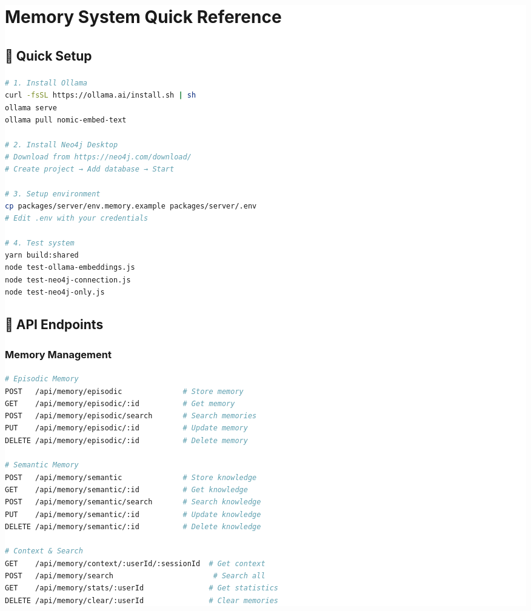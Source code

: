 # Memory System Quick Reference

## 🚀 Quick Setup

```bash
# 1. Install Ollama
curl -fsSL https://ollama.ai/install.sh | sh
ollama serve
ollama pull nomic-embed-text

# 2. Install Neo4j Desktop
# Download from https://neo4j.com/download/
# Create project → Add database → Start

# 3. Setup environment
cp packages/server/env.memory.example packages/server/.env
# Edit .env with your credentials

# 4. Test system
yarn build:shared
node test-ollama-embeddings.js
node test-neo4j-connection.js
node test-neo4j-only.js
```

## 📡 API Endpoints

### Memory Management
```bash
# Episodic Memory
POST   /api/memory/episodic              # Store memory
GET    /api/memory/episodic/:id          # Get memory
POST   /api/memory/episodic/search       # Search memories
PUT    /api/memory/episodic/:id          # Update memory
DELETE /api/memory/episodic/:id          # Delete memory

# Semantic Memory
POST   /api/memory/semantic              # Store knowledge
GET    /api/memory/semantic/:id          # Get knowledge
POST   /api/memory/semantic/search       # Search knowledge
PUT    /api/memory/semantic/:id          # Update knowledge
DELETE /api/memory/semantic/:id          # Delete knowledge

# Context & Search
GET    /api/memory/context/:userId/:sessionId  # Get context
POST   /api/memory/search                       # Search all
GET    /api/memory/stats/:userId               # Get statistics
DELETE /api/memory/clear/:userId               # Clear memories
```
